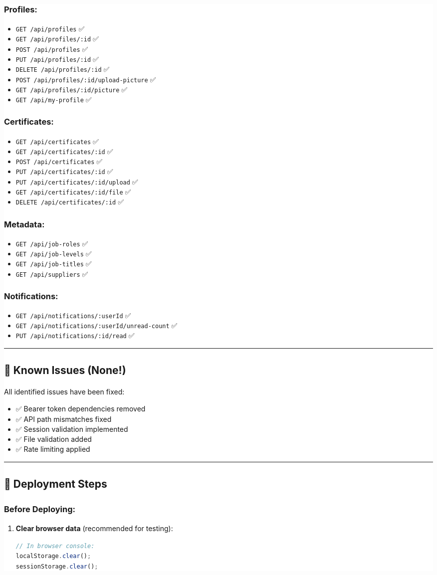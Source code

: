 ### Profiles:
- `GET /api/profiles` ✅
- `GET /api/profiles/:id` ✅
- `POST /api/profiles` ✅
- `PUT /api/profiles/:id` ✅
- `DELETE /api/profiles/:id` ✅
- `POST /api/profiles/:id/upload-picture` ✅
- `GET /api/profiles/:id/picture` ✅
- `GET /api/my-profile` ✅

### Certificates:
- `GET /api/certificates` ✅
- `GET /api/certificates/:id` ✅
- `POST /api/certificates` ✅
- `PUT /api/certificates/:id` ✅
- `PUT /api/certificates/:id/upload` ✅
- `GET /api/certificates/:id/file` ✅
- `DELETE /api/certificates/:id` ✅

### Metadata:
- `GET /api/job-roles` ✅
- `GET /api/job-levels` ✅
- `GET /api/job-titles` ✅
- `GET /api/suppliers` ✅

### Notifications:
- `GET /api/notifications/:userId` ✅
- `GET /api/notifications/:userId/unread-count` ✅
- `PUT /api/notifications/:id/read` ✅

---

## 🐛 Known Issues (None!)

All identified issues have been fixed:
- ✅ Bearer token dependencies removed
- ✅ API path mismatches fixed
- ✅ Session validation implemented
- ✅ File validation added
- ✅ Rate limiting applied

---

## 🚀 Deployment Steps

### Before Deploying:

1. **Clear browser data** (recommended for testing):
   ```javascript
   // In browser console:
   localStorage.clear();
   sessionStorage.clear();
   ```
